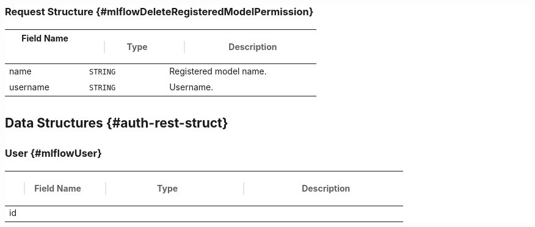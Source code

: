 </tbody>
</table>

### Request Structure {#mlflowDeleteRegisteredModelPermission}

<table style="width:71%;">
<colgroup>
<col style="width: 18%" />
<col style="width: 18%" />
<col style="width: 34%" />
</colgroup>
<thead>
<tr class="header">
<th>Field Name</th>
<th><blockquote>
<p>Type</p>
</blockquote></th>
<th><blockquote>
<p>Description</p>
</blockquote></th>
</tr>
</thead>
<tbody>
<tr class="odd">
<td>name</td>
<td><code>STRING</code></td>
<td>Registered model name.</td>
</tr>
<tr class="even">
<td>username</td>
<td><code>STRING</code></td>
<td>Username.</td>
</tr>
</tbody>
</table>

## Data Structures {#auth-rest-struct}

### User {#mlflowUser}

<table style="width:99%;">
<colgroup>
<col style="width: 20%" />
<col style="width: 34%" />
<col style="width: 44%" />
</colgroup>
<thead>
<tr class="header">
<th><blockquote>
<p>Field Name</p>
</blockquote></th>
<th><blockquote>
<p>Type</p>
</blockquote></th>
<th><blockquote>
<p>Description</p>
</blockquote></th>
</tr>
</thead>
<tbody>
<tr class="odd">
<td>id</td>